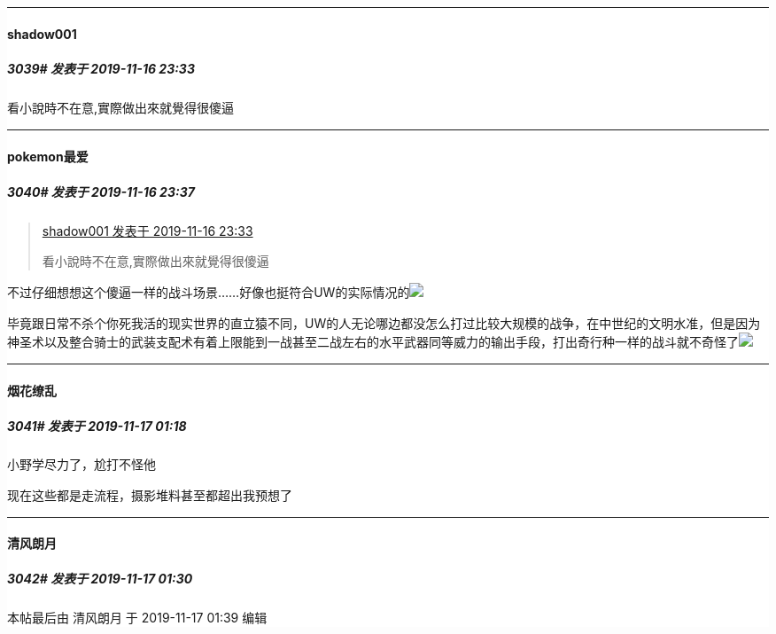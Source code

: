 


*****

####  shadow001  
##### 3039#       发表于 2019-11-16 23:33




看小說時不在意,實際做出來就覺得很傻逼







*****

####  pokemon最爱  
##### 3040#       发表于 2019-11-16 23:37



<blockquote><a href="httphttps://bbs.saraba1st.com/2b/forum.php?mod=redirect&amp;goto=findpost&amp;pid=45533360&amp;ptid=1550732" target="_blank">shadow001 发表于 2019-11-16 23:33</a>

看小說時不在意,實際做出來就覺得很傻逼</blockquote>
不过仔细想想这个傻逼一样的战斗场景……好像也挺符合UW的实际情况的<img src="https://static.saraba1st.com/image/smiley/face2017/068.png" referrerpolicy="no-referrer">

毕竟跟日常不杀个你死我活的现实世界的直立猿不同，UW的人无论哪边都没怎么打过比较大规模的战争，在中世纪的文明水准，但是因为神圣术以及整合骑士的武装支配术有着上限能到一战甚至二战左右的水平武器同等威力的输出手段，打出奇行种一样的战斗就不奇怪了<img src="https://static.saraba1st.com/image/smiley/face2017/068.png" referrerpolicy="no-referrer">







*****

####  烟花缭乱  
##### 3041#       发表于 2019-11-17 01:18




小野学尽力了，尬打不怪他

现在这些都是走流程，摄影堆料甚至都超出我预想了







*****

####  清风朗月  
##### 3042#       发表于 2019-11-17 01:30



 本帖最后由 清风朗月 于 2019-11-17 01:39 编辑 

